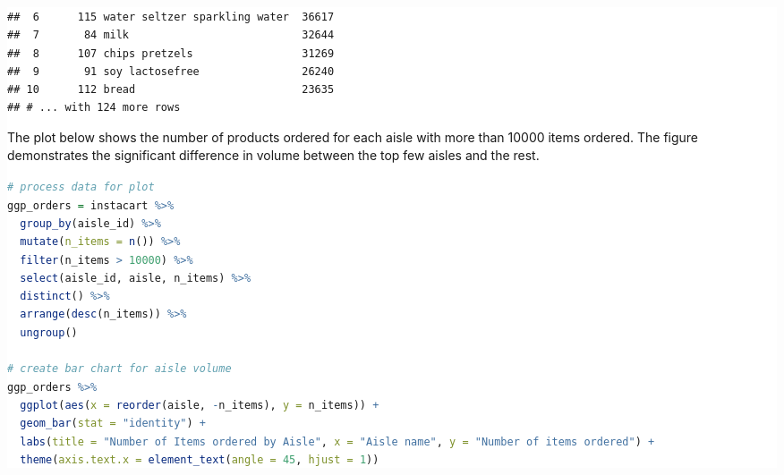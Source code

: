     ##  6      115 water seltzer sparkling water  36617
    ##  7       84 milk                           32644
    ##  8      107 chips pretzels                 31269
    ##  9       91 soy lactosefree                26240
    ## 10      112 bread                          23635
    ## # ... with 124 more rows

The plot below shows the number of products ordered for each aisle with
more than 10000 items ordered. The figure demonstrates the significant
difference in volume between the top few aisles and the rest.

``` r
# process data for plot
ggp_orders = instacart %>% 
  group_by(aisle_id) %>% 
  mutate(n_items = n()) %>% 
  filter(n_items > 10000) %>% 
  select(aisle_id, aisle, n_items) %>% 
  distinct() %>% 
  arrange(desc(n_items)) %>% 
  ungroup()

# create bar chart for aisle volume
ggp_orders %>%   
  ggplot(aes(x = reorder(aisle, -n_items), y = n_items)) +
  geom_bar(stat = "identity") +
  labs(title = "Number of Items ordered by Aisle", x = "Aisle name", y = "Number of items ordered") +
  theme(axis.text.x = element_text(angle = 45, hjust = 1))
```
